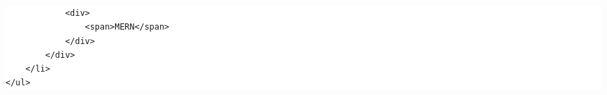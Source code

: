                 <div>
                    <span>MERN</span>
                </div>
            </div>
        </li>
    </ul>
</div>
